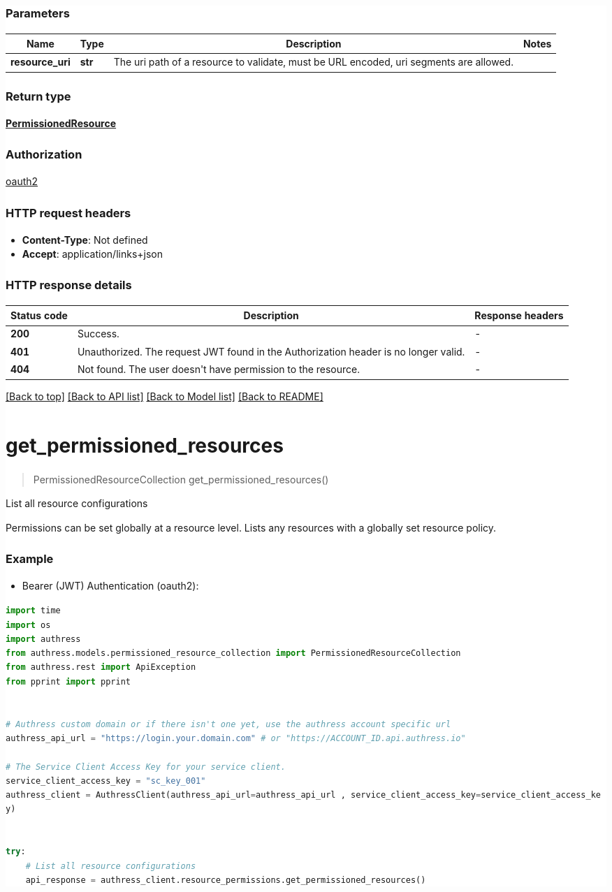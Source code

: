 

### Parameters

Name | Type | Description  | Notes
------------- | ------------- | ------------- | -------------
 **resource_uri** | **str**| The uri path of a resource to validate, must be URL encoded, uri segments are allowed. |

### Return type

[**PermissionedResource**](PermissionedResource.md)

### Authorization

[oauth2](../README.md#oauth2)

### HTTP request headers

 - **Content-Type**: Not defined
 - **Accept**: application/links+json

### HTTP response details
| Status code | Description | Response headers |
|-------------|-------------|------------------|
**200** | Success. |  -  |
**401** | Unauthorized. The request JWT found in the Authorization header is no longer valid. |  -  |
**404** | Not found. The user doesn&#39;t have permission to the resource. |  -  |

[[Back to top]](#) [[Back to API list]](../README.md#documentation-for-api-endpoints) [[Back to Model list]](../README.md#documentation-for-models) [[Back to README]](../README.md)

# **get_permissioned_resources**
> PermissionedResourceCollection get_permissioned_resources()

List all resource configurations

Permissions can be set globally at a resource level. Lists any resources with a globally set resource policy.

### Example

* Bearer (JWT) Authentication (oauth2):
```python
import time
import os
import authress
from authress.models.permissioned_resource_collection import PermissionedResourceCollection
from authress.rest import ApiException
from pprint import pprint


# Authress custom domain or if there isn't one yet, use the authress account specific url
authress_api_url = "https://login.your.domain.com" # or "https://ACCOUNT_ID.api.authress.io"

# The Service Client Access Key for your service client.
service_client_access_key = "sc_key_001"
authress_client = AuthressClient(authress_api_url=authress_api_url , service_client_access_key=service_client_access_key)


try:
    # List all resource configurations
    api_response = authress_client.resource_permissions.get_permissioned_resources()
```